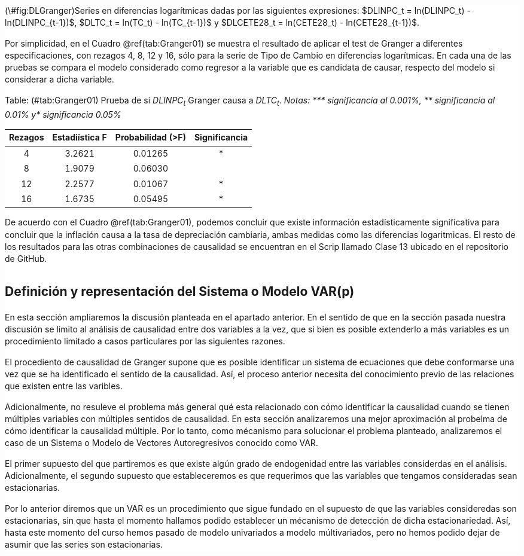 <p class="caption">(\#fig:DLGranger)Series en diferencias logarítmicas dadas por las siguientes expresiones: $DLINPC_t = ln(DLINPC_t) - ln(DLINPC_{t-1})$, $DLTC_t = ln(TC_t) - ln(TC_{t-1})$ y $DLCETE28_t = ln(CETE28_t) - ln(CETE28_{t-1})$.</p>
</div>


Por simplicidad, en el Cuadro \@ref(tab:Granger01) se muestra el resultado de aplicar el test de Granger a diferentes especificaciones, con rezagos 4, 8, 12 y 16, sólo para la serie de Tipo de Cambio en diferencias logarítmicas. En cada una de las pruebas se compara el modelo considerado como regresor a la variable que es candidata de causar, respecto del modelo si considerar a dicha variable.

Table: (\#tab:Granger01) Prueba de si $DLINPC_t$ Granger causa a $DLTC_t$. _Notas: *** significancia al 0.001\%, ** significancia al 0.01\% y* significancia 0.05\%_

|Rezagos | Estadiística F | Probabilidad ($>$F) | Significancia |
|:---:|:---:|:---:|:---:|
|4 | 3.2621 | 0.01265 | * |
|8 | 1.9079 | 0.06030 |  |
|12 | 2.2577 | 0.01067 | * |
|16 | 1.6735 | 0.05495 | * |

De acuerdo con el Cuadro \@ref(tab:Granger01), podemos concluir que existe información estadísticamente significativa para concluir que la inflación causa a la tasa de depreciación cambiaria, ambas medidas como las diferencias logaritmicas. El resto de los resultados para las otras combinaciones de causalidad se encuentran en el Scrip llamado Clase 13 ubicado en el repositorio de GitHub.

## Definición y representación del Sistema o Modelo VAR(p)

En esta sección ampliaremos la discusión planteada en el apartado anterior. En el sentido de que en la sección pasada nuestra discusión se limito al análisis de causalidad entre dos variables a la vez, que si bien es posible extenderlo a más variables es un procedimiento limitado a casos particulares por las siguientes razones.

El procediento de causalidad de Granger supone que es posible identificar un sistema de ecuaciones que debe conformarse una vez que se ha identificado el sentido de la causalidad. Así, el proceso anterior necesita del conocimiento previo de las relaciones que existen entre las varibles. 

Adicionalmente, no resuleve el problema más general qué esta relacionado con cómo identificar la causalidad cuando se tienen múltiples variables con múltiples sentidos de causalidad. En esta sección analizaremos una mejor aproximación al probelma de cómo identificar la causalidad múltiple. Por lo tanto, como mécanismo para solucionar el problema planteado, analizaremos el caso de un Sistema o Modelo de Vectores Autoregresivos conocido como VAR.

El primer supuesto del que partiremos es que existe algún grado de endogenidad entre las variables considerdas en el análisis. Adicionalmente, el segundo supuesto que estableceremos es que requerimos que las variables que tengamos consideradas sean estacionarias.

Por lo anterior diremos que un VAR es un procedimiento que sigue fundado en el supuesto de que las variables consideredas son estacionarias, sin que hasta el momento hallamos podido establecer un mécanismo de detección de dicha estacionariedad. Así, hasta este momento del curso hemos pasado de modelo univariados a modelo múltivariados, pero no hemos podido dejar de asumir que las series son estacionarias.
